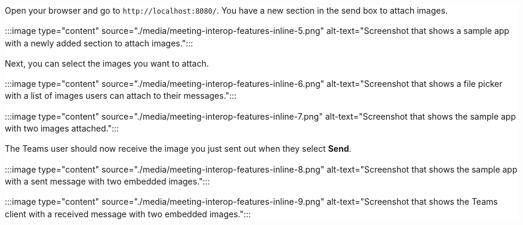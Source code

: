 Open your browser and go to `http://localhost:8080/`. You have a new section in the send box to attach images.

:::image type="content" source="./media/meeting-interop-features-inline-5.png" alt-text="Screenshot that shows a sample app with a newly added section to attach images.":::

Next, you can select the images you want to attach.

:::image type="content" source="./media/meeting-interop-features-inline-6.png" alt-text="Screenshot that shows a file picker with a list of images users can attach to their messages.":::

:::image type="content" source="./media/meeting-interop-features-inline-7.png" alt-text="Screenshot that shows the sample app with two images attached.":::

The Teams user should now receive the image you just sent out when they select **Send**.

:::image type="content" source="./media/meeting-interop-features-inline-8.png" alt-text="Screenshot that shows the sample app with a sent message with two embedded images.":::

:::image type="content" source="./media/meeting-interop-features-inline-9.png" alt-text="Screenshot that shows the Teams client with a received message with two embedded images.":::
